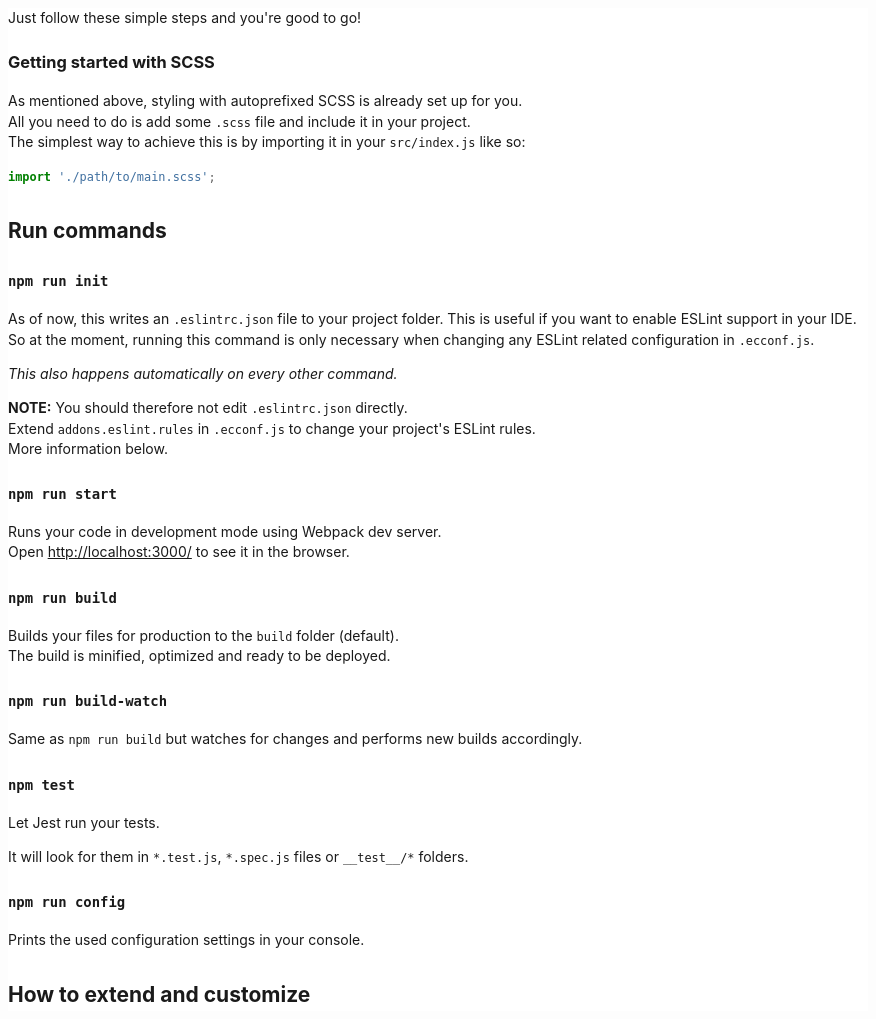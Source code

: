 Just follow these simple steps and you're good to go!

### Getting started with SCSS

As mentioned above, styling with autoprefixed SCSS is already set up for you.<br>
All you need to do is add some `.scss` file and include it in your project.<br>
The simplest way to achieve this is by importing it in your `src/index.js` like so:

```js
import './path/to/main.scss';
```

## Run commands

### `npm run init`

As of now, this writes an `.eslintrc.json` file to your project folder.
This is useful if you want to enable ESLint support in your IDE.<br>
So at the moment, running this command is only necessary when changing any ESLint related configuration
in `.ecconf.js`.<br>

*This also happens automatically on every other command.*

**NOTE:** You should therefore not edit `.eslintrc.json` directly.<br>
Extend `addons.eslint.rules` in `.ecconf.js` to change your project's ESLint rules.<br>
More information below.

### `npm run start`

Runs your code in development mode using Webpack dev server.<br>
Open [http://localhost:3000/](http://localhost:3000/) to see it in the browser.

### `npm run build`

Builds your files for production to the `build` folder (default).<br>
The build is minified, optimized and ready to be deployed.

### `npm run build-watch`

Same as `npm run build` but watches for changes and performs new builds accordingly.

### `npm test`

Let Jest run your tests.

It will look for them in `*.test.js`, `*.spec.js` files or `__test__/*` folders.

### `npm run config`

Prints the used configuration settings in your console.

## How to extend and customize
